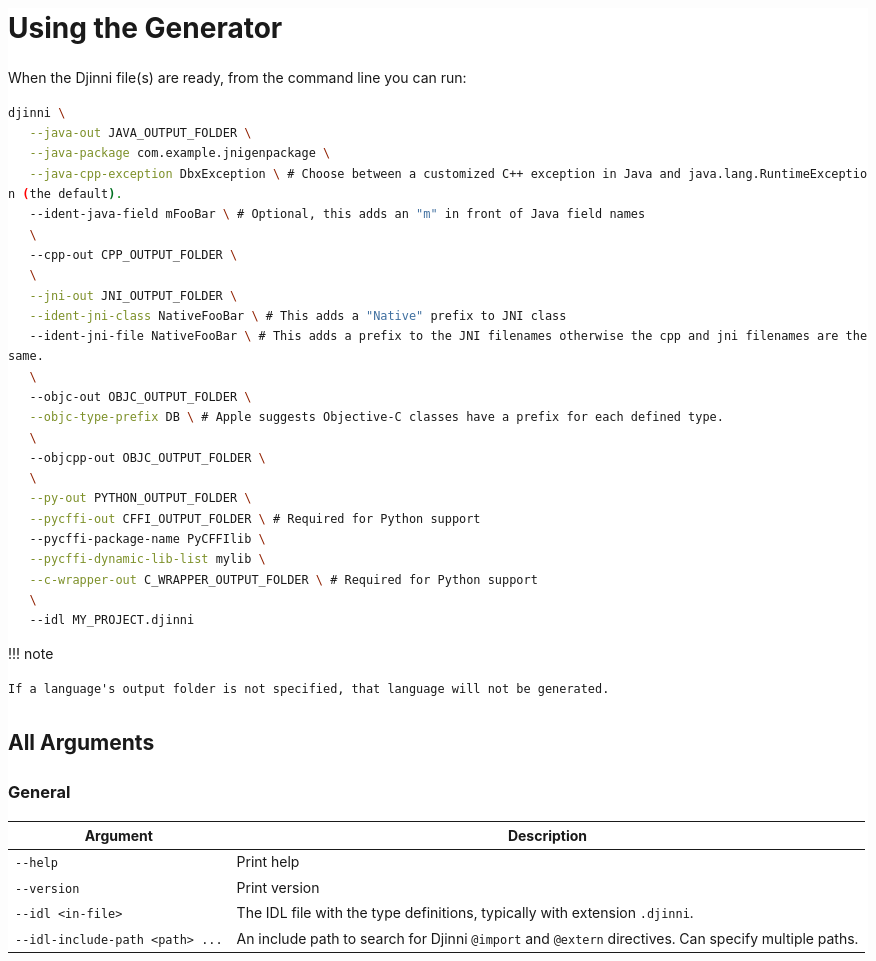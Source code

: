 # Using the Generator

When the Djinni file(s) are ready, from the command line you can run:

```bash
djinni \
   --java-out JAVA_OUTPUT_FOLDER \
   --java-package com.example.jnigenpackage \
   --java-cpp-exception DbxException \ # Choose between a customized C++ exception in Java and java.lang.RuntimeException (the default).
   --ident-java-field mFooBar \ # Optional, this adds an "m" in front of Java field names
   \
   --cpp-out CPP_OUTPUT_FOLDER \
   \
   --jni-out JNI_OUTPUT_FOLDER \
   --ident-jni-class NativeFooBar \ # This adds a "Native" prefix to JNI class
   --ident-jni-file NativeFooBar \ # This adds a prefix to the JNI filenames otherwise the cpp and jni filenames are the same.
   \
   --objc-out OBJC_OUTPUT_FOLDER \
   --objc-type-prefix DB \ # Apple suggests Objective-C classes have a prefix for each defined type.
   \
   --objcpp-out OBJC_OUTPUT_FOLDER \
   \
   --py-out PYTHON_OUTPUT_FOLDER \
   --pycffi-out CFFI_OUTPUT_FOLDER \ # Required for Python support
   --pycffi-package-name PyCFFIlib \
   --pycffi-dynamic-lib-list mylib \
   --c-wrapper-out C_WRAPPER_OUTPUT_FOLDER \ # Required for Python support
   \
   --idl MY_PROJECT.djinni

```

!!! note

    If a language's output folder is not specified, that language will not be generated.

## All Arguments

### General

| Argument | Description |
| -------- | ----------- |
| `--help` | Print help  |
| `--version` | Print version |
| `--idl <in-file>` | The IDL file with the type definitions, typically with extension `.djinni`. |
| `--idl-include-path <path> ...` | An include path to search for Djinni `@import` and `@extern` directives. Can specify multiple paths. |
